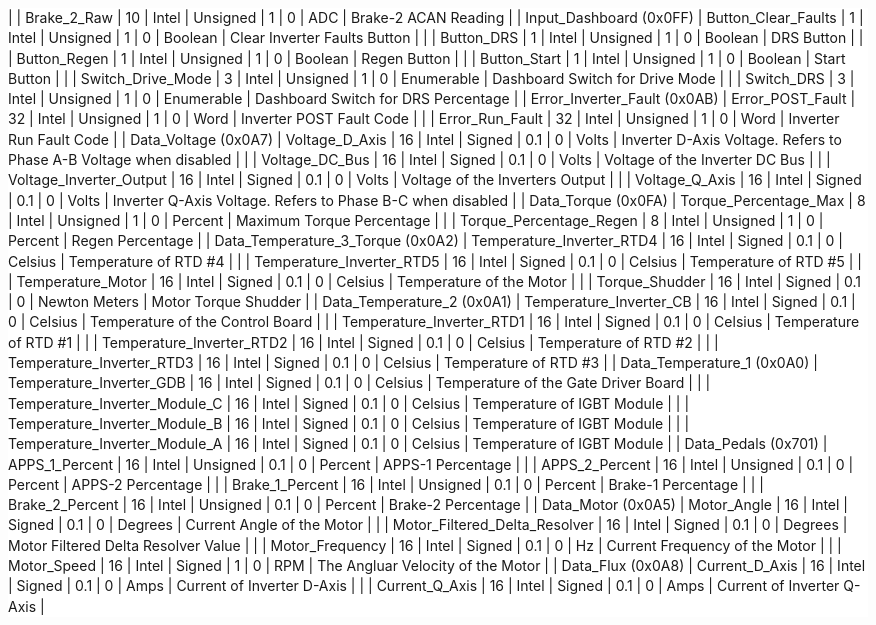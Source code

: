 | | Brake_2_Raw | 10 | Intel | Unsigned | 1 | 0 | ADC | Brake-2 ACAN Reading |
| Input_Dashboard (0x0FF) | Button_Clear_Faults | 1 | Intel | Unsigned | 1 | 0 | Boolean | Clear Inverter Faults Button |
| | Button_DRS | 1 | Intel | Unsigned | 1 | 0 | Boolean | DRS Button |
| | Button_Regen | 1 | Intel | Unsigned | 1 | 0 | Boolean | Regen Button | 
| | Button_Start | 1 | Intel | Unsigned | 1 | 0 | Boolean | Start Button |
| | Switch_Drive_Mode | 3 | Intel | Unsigned | 1 | 0 | Enumerable | Dashboard Switch for Drive Mode |
| | Switch_DRS | 3 | Intel | Unsigned | 1 | 0 | Enumerable | Dashboard Switch for DRS Percentage |
| Error_Inverter_Fault (0x0AB) | Error_POST_Fault | 32 | Intel | Unsigned | 1 | 0 | Word | Inverter POST Fault Code |
| | Error_Run_Fault | 32 | Intel | Unsigned | 1 | 0 | Word | Inverter Run Fault Code |
| Data_Voltage (0x0A7) | Voltage_D_Axis | 16 | Intel | Signed | 0.1 | 0 | Volts | Inverter D-Axis Voltage. Refers to Phase A-B Voltage when disabled |
| | Voltage_DC_Bus | 16 | Intel | Signed | 0.1 | 0 | Volts | Voltage of the Inverter DC Bus |
| | Voltage_Inverter_Output | 16 | Intel | Signed | 0.1 | 0 | Volts | Voltage of the Inverters Output |
| | Voltage_Q_Axis | 16 | Intel | Signed | 0.1 | 0 | Volts | Inverter Q-Axis Voltage. Refers to Phase B-C when disabled |
| Data_Torque (0x0FA) | Torque_Percentage_Max | 8 | Intel | Unsigned | 1 | 0 | Percent | Maximum Torque Percentage |
| | Torque_Percentage_Regen | 8 | Intel | Unsigned | 1 | 0 | Percent | Regen Percentage |
| Data_Temperature_3_Torque (0x0A2) | Temperature_Inverter_RTD4 | 16 | Intel | Signed | 0.1 | 0 | Celsius | Temperature of RTD #4 |
| | Temperature_Inverter_RTD5 | 16 | Intel | Signed | 0.1 | 0 | Celsius | Temperature of RTD #5 |
| | Temperature_Motor | 16 | Intel | Signed | 0.1 | 0 | Celsius | Temperature of the Motor |
| | Torque_Shudder | 16 | Intel | Signed | 0.1 | 0 | Newton Meters | Motor Torque Shudder |
| Data_Temperature_2 (0x0A1) | Temperature_Inverter_CB | 16 | Intel | Signed | 0.1 | 0 | Celsius | Temperature of the Control Board |
| | Temperature_Inverter_RTD1 | 16 | Intel | Signed | 0.1 | 0 | Celsius | Temperature of RTD #1 |
| | Temperature_Inverter_RTD2 | 16 | Intel | Signed | 0.1 | 0 | Celsius | Temperature of RTD #2 |
| | Temperature_Inverter_RTD3 | 16 | Intel | Signed | 0.1 | 0 | Celsius | Temperature of RTD #3 |
| Data_Temperature_1 (0x0A0) | Temperature_Inverter_GDB | 16 | Intel | Signed | 0.1 | 0 | Celsius | Temperature of the Gate Driver Board |
| | Temperature_Inverter_Module_C | 16 | Intel | Signed | 0.1 | 0 | Celsius | Temperature of IGBT Module |
| | Temperature_Inverter_Module_B | 16 | Intel | Signed | 0.1 | 0 | Celsius | Temperature of IGBT Module |
| | Temperature_Inverter_Module_A | 16 | Intel | Signed | 0.1 | 0 | Celsius | Temperature of IGBT Module |
| Data_Pedals (0x701) | APPS_1_Percent | 16 | Intel | Unsigned | 0.1 | 0 | Percent | APPS-1 Percentage |
| | APPS_2_Percent | 16 | Intel | Unsigned | 0.1 | 0 | Percent | APPS-2 Percentage |
| | Brake_1_Percent | 16 | Intel | Unsigned | 0.1 | 0 | Percent | Brake-1 Percentage |
| | Brake_2_Percent | 16 | Intel | Unsigned | 0.1 | 0 | Percent | Brake-2 Percentage |
| Data_Motor (0x0A5) | Motor_Angle | 16 | Intel | Signed | 0.1 | 0 | Degrees | Current Angle of the Motor |
| | Motor_Filtered_Delta_Resolver | 16 | Intel | Signed | 0.1 | 0 | Degrees | Motor Filtered Delta Resolver Value |
| | Motor_Frequency | 16 | Intel | Signed | 0.1 | 0 | Hz | Current Frequency of the Motor |
| | Motor_Speed | 16 | Intel | Signed | 1 | 0 | RPM | The Angluar Velocity of the Motor |
| Data_Flux (0x0A8) | Current_D_Axis | 16 | Intel | Signed | 0.1 | 0 | Amps | Current of Inverter D-Axis |
| | Current_Q_Axis | 16 | Intel | Signed | 0.1 | 0 | Amps | Current  of Inverter Q-Axis |